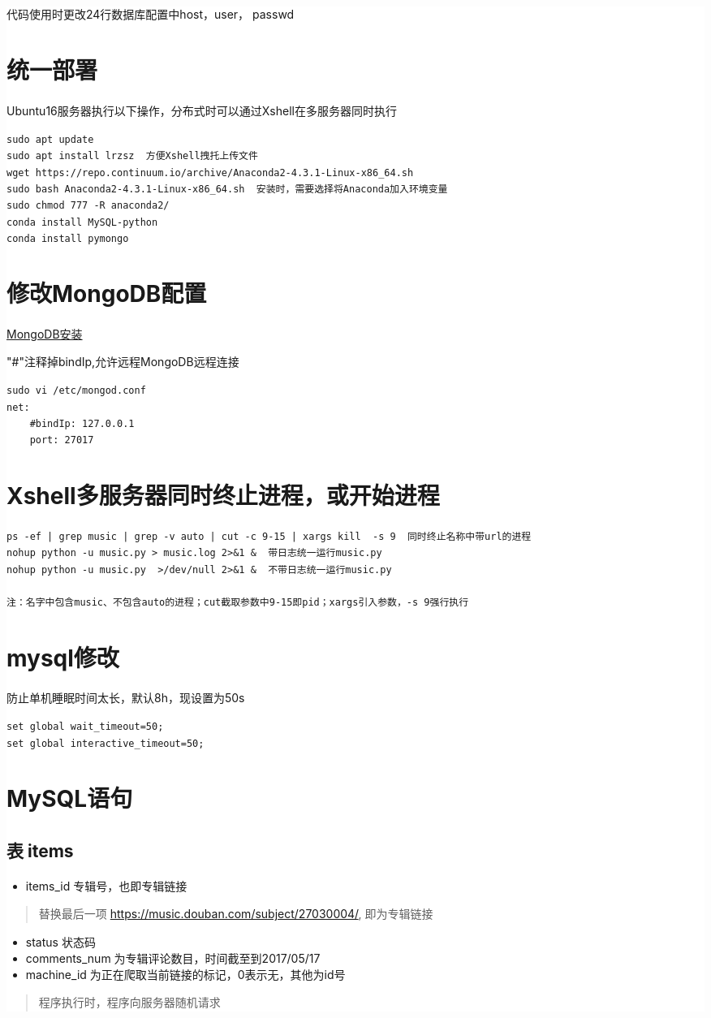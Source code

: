 代码使用时更改24行数据库配置中host，user， passwd
# 统一部署

Ubuntu16服务器执行以下操作，分布式时可以通过Xshell在多服务器同时执行

	sudo apt update
	sudo apt install lrzsz  方便Xshell拽托上传文件
	wget https://repo.continuum.io/archive/Anaconda2-4.3.1-Linux-x86_64.sh
	sudo bash Anaconda2-4.3.1-Linux-x86_64.sh  安装时，需要选择将Anaconda加入环境变量
	sudo chmod 777 -R anaconda2/
	conda install MySQL-python
	conda install pymongo

# 修改MongoDB配置

[MongoDB安装](https://www.mongodb.com/download-center?jmp=nav#community)

"#"注释掉bindIp,允许远程MongoDB远程连接

	sudo vi /etc/mongod.conf
	net:
		#bindIp: 127.0.0.1
		port: 27017


# Xshell多服务器同时终止进程，或开始进程


	ps -ef | grep music | grep -v auto | cut -c 9-15 | xargs kill  -s 9  同时终止名称中带url的进程
	nohup python -u music.py > music.log 2>&1 &  带日志统一运行music.py
	nohup python -u music.py  >/dev/null 2>&1 &  不带日志统一运行music.py
	
	注：名字中包含music、不包含auto的进程；cut截取参数中9-15即pid；xargs引入参数，-s 9强行执行

# mysql修改 

防止单机睡眠时间太长，默认8h，现设置为50s

	set global wait_timeout=50;
	set global interactive_timeout=50;

# MySQL语句

## 表 items

- items_id 专辑号，也即专辑链接
>替换最后一项 https://music.douban.com/subject/27030004/, 即为专辑链接
- status  状态码
- comments_num 为专辑评论数目，时间截至到2017/05/17
- machine_id 为正在爬取当前链接的标记，0表示无，其他为id号
>程序执行时，程序向服务器随机请求
